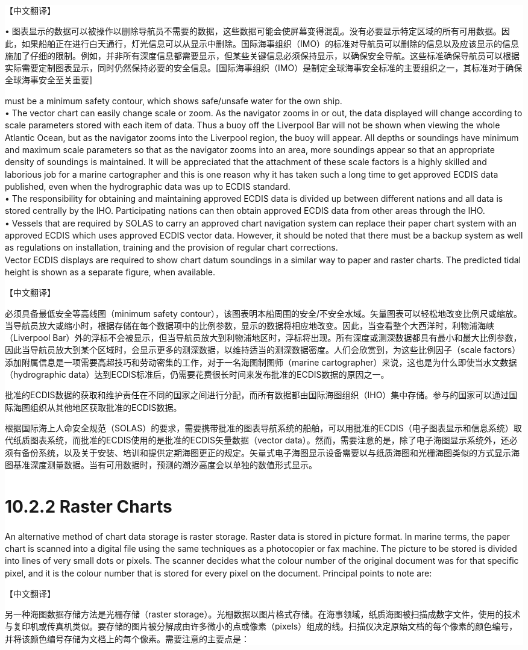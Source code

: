 【中文翻译】

• 图表显示的数据可以被操作以删除导航员不需要的数据，这些数据可能会使屏幕变得混乱。没有必要显示特定区域的所有可用数据。因此，如果船舶正在进行白天通行，灯光信息可以从显示中删除。国际海事组织（IMO）的标准对导航员可以删除的信息以及应该显示的信息施加了仔细的限制。例如，并非所有深度信息都需要显示，但某些关键信息必须保持显示，以确保安全导航。这些标准确保导航员可以根据实际需要定制图表显示，同时仍然保持必要的安全信息。[国际海事组织（IMO）是制定全球海事安全标准的主要组织之一，其标准对于确保全球海事安全至关重要]


must be a minimum safety contour, which shows safe/unsafe water for the own ship.   
• The vector chart can easily change scale or zoom. As the navigator zooms in or out, the data displayed will change according to scale parameters stored with each item of data. Thus a buoy off the Liverpool Bar will not be shown when viewing the whole Atlantic Ocean, but as the navigator zooms into the Liverpool region, the buoy will appear. All depths or soundings have minimum and maximum scale parameters so that as the navigator zooms into an area, more soundings appear so that an appropriate density of soundings is maintained. It will be appreciated that the attachment of these scale factors is a highly skilled and laborious job for a marine cartographer and this is one reason why it has taken such a long time to get approved ECDIS data published, even when the hydrographic data was up to ECDIS standard.   
• The responsibility for obtaining and maintaining approved ECDIS data is divided up between different nations and all data is stored centrally by the IHO. Participating nations can then obtain approved ECDIS data from other areas through the IHO.   
• Vessels that are required by SOLAS to carry an approved chart navigation system can replace their paper chart system with an approved ECDIS which uses approved ECDIS vector data. However, it should be noted that there must be a backup system as well as regulations on installation, training and the provision of regular chart corrections.   
Vector ECDIS displays are required to show chart datum soundings in a similar way to paper and raster charts. The predicted tidal height is shown as a separate figure, when available.  

【中文翻译】

必须具备最低安全等高线图（minimum safety contour），该图表明本船周围的安全/不安全水域。矢量图表可以轻松地改变比例尺或缩放。当导航员放大或缩小时，根据存储在每个数据项中的比例参数，显示的数据将相应地改变。因此，当查看整个大西洋时，利物浦海峡（Liverpool Bar）外的浮标不会被显示，但当导航员放大到利物浦地区时，浮标将出现。所有深度或测深数据都具有最小和最大比例参数，因此当导航员放大到某个区域时，会显示更多的测深数据，以维持适当的测深数据密度。人们会欣赏到，为这些比例因子（scale factors）添加附属信息是一项需要高超技巧和劳动密集的工作，对于一名海图制图师（marine cartographer）来说，这也是为什么即使当水文数据（hydrographic data）达到ECDIS标准后，仍需要花费很长时间来发布批准的ECDIS数据的原因之一。

批准的ECDIS数据的获取和维护责任在不同的国家之间进行分配，而所有数据都由国际海图组织（IHO）集中存储。参与的国家可以通过国际海图组织从其他地区获取批准的ECDIS数据。

根据国际海上人命安全规范（SOLAS）的要求，需要携带批准的图表导航系统的船舶，可以用批准的ECDIS（电子图表显示和信息系统）取代纸质图表系统，而批准的ECDIS使用的是批准的ECDIS矢量数据（vector data）。然而，需要注意的是，除了电子海图显示系统外，还必须有备份系统，以及关于安装、培训和提供定期海图更正的规定。矢量式电子海图显示设备需要以与纸质海图和光栅海图类似的方式显示海图基准深度测量数据。当有可用数据时，预测的潮汐高度会以单独的数值形式显示。


# 10.2.2 Raster Charts  

An alternative method of chart data storage is raster storage. Raster data is stored in picture format. In marine terms, the paper chart is scanned into a digital file using the same techniques as a photocopier or fax machine. The picture to be stored is divided into lines of very small dots or pixels. The scanner decides what the colour number of the original document was for that specific pixel, and it is the colour number that is stored for every pixel on the document. Principal points to note are:  

【中文翻译】

另一种海图数据存储方法是光栅存储（raster storage）。光栅数据以图片格式存储。在海事领域，纸质海图被扫描成数字文件，使用的技术与复印机或传真机类似。要存储的图片被分解成由许多微小的点或像素（pixels）组成的线。扫描仪决定原始文档的每个像素的颜色编号，并将该颜色编号存储为文档上的每个像素。需要注意的主要点是：
